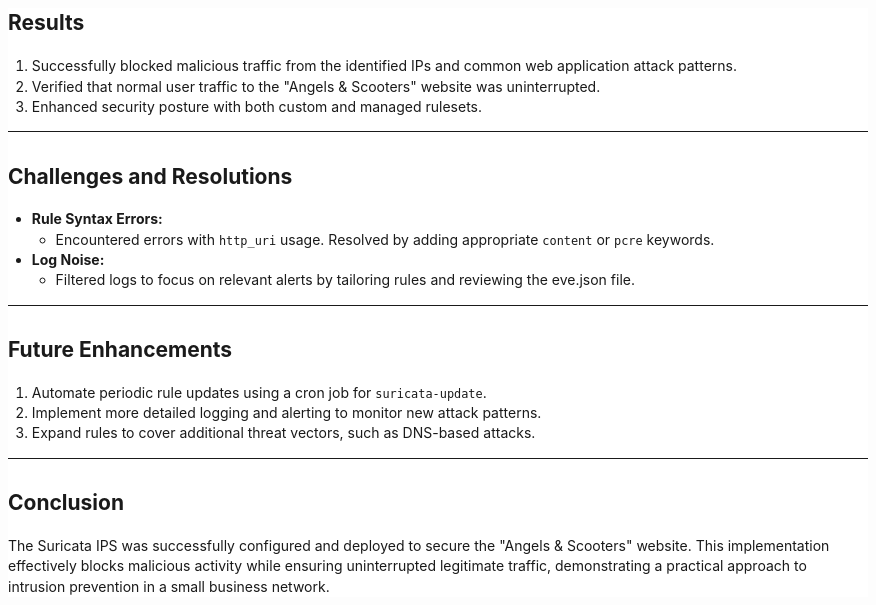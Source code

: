
## Results
1. Successfully blocked malicious traffic from the identified IPs and common web application attack patterns.
2. Verified that normal user traffic to the "Angels & Scooters" website was uninterrupted.
3. Enhanced security posture with both custom and managed rulesets.

---

## Challenges and Resolutions
- **Rule Syntax Errors:**
  - Encountered errors with `http_uri` usage. Resolved by adding appropriate `content` or `pcre` keywords.
- **Log Noise:**
  - Filtered logs to focus on relevant alerts by tailoring rules and reviewing the eve.json file.

---

## Future Enhancements
1. Automate periodic rule updates using a cron job for `suricata-update`.
2. Implement more detailed logging and alerting to monitor new attack patterns.
3. Expand rules to cover additional threat vectors, such as DNS-based attacks.

---

## Conclusion
The Suricata IPS was successfully configured and deployed to secure the "Angels & Scooters" website. This implementation effectively blocks malicious activity while ensuring uninterrupted legitimate traffic, demonstrating a practical approach to intrusion prevention in a small business network.

